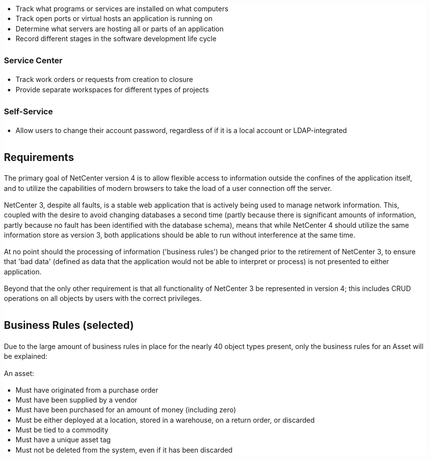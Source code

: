 * Track what programs or services are installed on what computers
* Track open ports or virtual hosts an application is running on
* Determine what servers are hosting all or parts of an application
* Record different stages in the software development life cycle

### Service Center

* Track work orders or requests from creation to closure
* Provide separate workspaces for different types of projects

### Self-Service

* Allow users to change their account password, regardless of if it is a local account or LDAP-integrated

## Requirements

The primary goal of NetCenter version 4 is to allow flexible access to information outside the confines of the 
application itself, and to utilize the capabilities of modern browsers to take the load of a user connection off the 
server.

NetCenter 3, despite all faults, is a stable web application that is actively being used to manage network information. 
This, coupled with the desire to avoid changing databases a second time (partly because there is significant amounts of 
information, partly because no fault has been identified with the database schema), means that while NetCenter 4 should utilize 
the same information store as version 3, both applications should be able to run without interference at the same time.

At no point should the processing of information ('business rules') be changed prior to the retirement of NetCenter 3, to
ensure that 'bad data' (defined as data that the application would not be able to interpret or process) is not presented
to either application.

Beyond that the only other requirement is that all functionality of NetCenter 3 be represented in version 4; this 
includes CRUD operations on all objects by users with the correct privileges.

## Business Rules (selected)

Due to the large amount of business rules in place for the nearly 40 object types present, only the business rules for 
an Asset will be explained:

An asset:

* Must have originated from a purchase order
* Must have been supplied by a vendor
* Must have been purchased for an amount of money (including zero)
* Must be either deployed at a location, stored in a warehouse, on a return order, or discarded
* Must be tied to a commodity
* Must have a unique asset tag
* Must not be deleted from the system, even if it has been discarded
